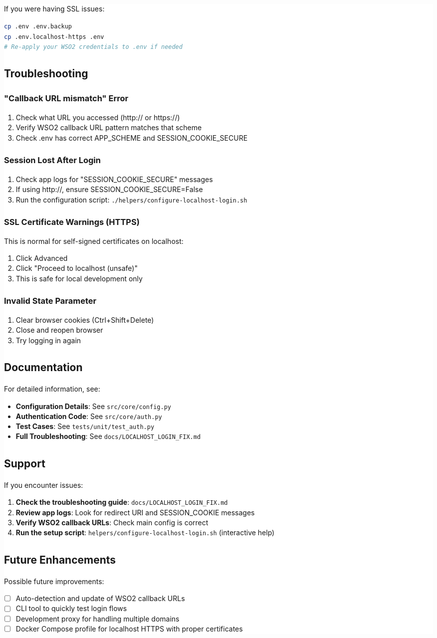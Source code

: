 If you were having SSL issues:

```bash
cp .env .env.backup
cp .env.localhost-https .env
# Re-apply your WSO2 credentials to .env if needed
```

## Troubleshooting

### "Callback URL mismatch" Error

1. Check what URL you accessed (http:// or https://)
2. Verify WSO2 callback URL pattern matches that scheme
3. Check .env has correct APP_SCHEME and SESSION_COOKIE_SECURE

### Session Lost After Login

1. Check app logs for "SESSION_COOKIE_SECURE" messages
2. If using http://, ensure SESSION_COOKIE_SECURE=False
3. Run the configuration script: `./helpers/configure-localhost-login.sh`

### SSL Certificate Warnings (HTTPS)

This is normal for self-signed certificates on localhost:

1. Click Advanced
2. Click "Proceed to localhost (unsafe)"
3. This is safe for local development only

### Invalid State Parameter

1. Clear browser cookies (Ctrl+Shift+Delete)
2. Close and reopen browser
3. Try logging in again

## Documentation

For detailed information, see:

- **Configuration Details**: See `src/core/config.py`
- **Authentication Code**: See `src/core/auth.py`
- **Test Cases**: See `tests/unit/test_auth.py`
- **Full Troubleshooting**: See `docs/LOCALHOST_LOGIN_FIX.md`

## Support

If you encounter issues:

1. **Check the troubleshooting guide**: `docs/LOCALHOST_LOGIN_FIX.md`
2. **Review app logs**: Look for redirect URI and SESSION_COOKIE messages
3. **Verify WSO2 callback URLs**: Check main config is correct
4. **Run the setup script**: `helpers/configure-localhost-login.sh` (interactive help)

## Future Enhancements

Possible future improvements:

- [ ] Auto-detection and update of WSO2 callback URLs
- [ ] CLI tool to quickly test login flows
- [ ] Development proxy for handling multiple domains
- [ ] Docker Compose profile for localhost HTTPS with proper certificates
